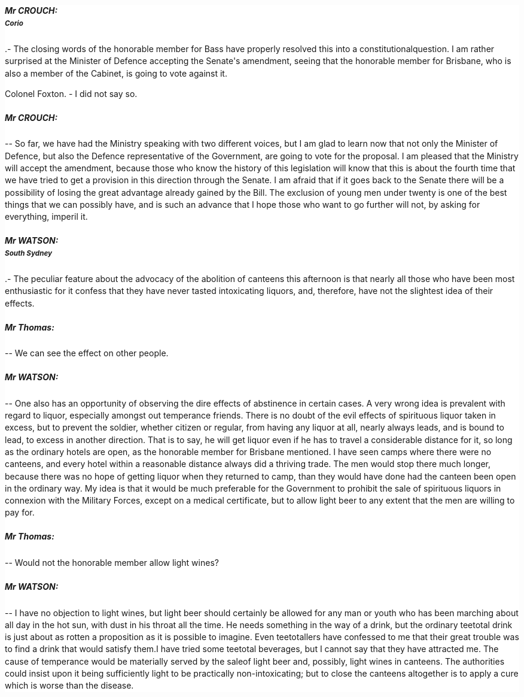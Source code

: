 ##### Mr CROUCH:<br><small class="text-muted">Corio</small>

.- The closing words of the honorable member for Bass have properly resolved this into a constitutionalquestion. I am rather surprised at the Minister of Defence accepting the Senate's amendment, seeing that the honorable member for Brisbane, who is also a member of the Cabinet, is going to vote against it. 

Colonel  Foxton. -  I did not say so. 

##### Mr CROUCH:

-- So far, we have had the Ministry speaking with two different voices, but I am glad to learn now that not only the Minister of Defence, but also the Defence representative of the Government, are going to vote for the proposal. I am pleased that the Ministry will accept the amendment, because those who know the history of this legislation will know that this is about the fourth time that we have tried to get a provision in this direction through the Senate. I am afraid that if it goes back to the Senate there will be a possibility of losing the great advantage already gained by the Bill. The exclusion of young men under twenty is one of the best things that we can possibly have, and is such an advance that I hope those who want to go further will not, by asking for everything, imperil it. 

##### Mr WATSON:<br><small class="text-muted">South Sydney</small>

.- The peculiar feature about the advocacy of the abolition of canteens this afternoon is that nearly all those who have been most enthusiastic for it confess that they have never tasted intoxicating liquors, and, therefore, have not the slightest idea of their effects. 

##### Mr Thomas:

--  We can see the effect on other people. 

##### Mr WATSON:

-- One also has an opportunity of observing the dire effects of abstinence in certain cases. A very wrong idea is prevalent with regard to liquor, especially amongst out temperance friends. There is no doubt of the evil effects of spirituous liquor taken in excess, but to prevent the soldier, whether citizen or regular, from having any liquor at all, nearly always leads, and is bound to lead, to excess in another direction. That is to say, he will get liquor even if he has to travel a considerable distance for it, so long as the ordinary hotels are open, as the honorable member for Brisbane mentioned. I have seen camps where there were no canteens, and every hotel within a reasonable distance always did a thriving trade. The men would stop there much longer, because there was no hope of getting liquor when they returned to camp, than they would have done had the canteen been open in the ordinary way. My idea is that it would be much preferable for the Government to prohibit the sale of spirituous liquors in connexion with the Military Forces, except on a medical certificate, but to allow light beer to any extent that the men are willing to pay for. 

##### Mr Thomas:

--  Would not the honorable member allow light wines? 

##### Mr WATSON:

-- I have no objection to light wines, but light beer should certainly be allowed for any man or youth who has been marching about all day in the hot sun, with dust in his throat all the time. He needs something in the way of a drink, but the ordinary teetotal drink is just about as rotten a proposition as it is possible to imagine. Even teetotallers have confessed to me that their great trouble was to find a drink that would satisfy them.I have tried some teetotal beverages, but I cannot say that they have attracted me. The cause of temperance would be materially served by the saleof light beer and, possibly, light wines in canteens. The authorities could insist upon it being sufficiently light to be practically non-intoxicating; but to close the canteens altogether is to apply a cure which is worse than the disease. 
